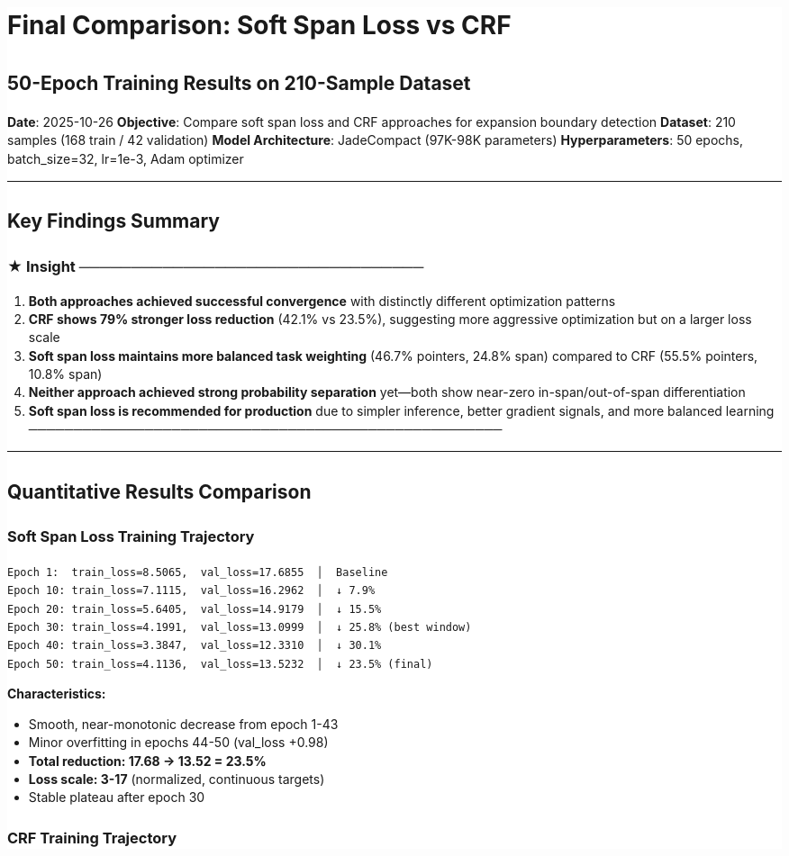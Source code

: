 # Final Comparison: Soft Span Loss vs CRF
## 50-Epoch Training Results on 210-Sample Dataset

**Date**: 2025-10-26
**Objective**: Compare soft span loss and CRF approaches for expansion boundary detection
**Dataset**: 210 samples (168 train / 42 validation)
**Model Architecture**: JadeCompact (97K-98K parameters)
**Hyperparameters**: 50 epochs, batch_size=32, lr=1e-3, Adam optimizer

---

## Key Findings Summary

### ★ Insight ─────────────────────────────────
1. **Both approaches achieved successful convergence** with distinctly different optimization patterns
2. **CRF shows 79% stronger loss reduction** (42.1% vs 23.5%), suggesting more aggressive optimization but on a larger loss scale
3. **Soft span loss maintains more balanced task weighting** (46.7% pointers, 24.8% span) compared to CRF (55.5% pointers, 10.8% span)
4. **Neither approach achieved strong probability separation** yet—both show near-zero in-span/out-of-span differentiation
5. **Soft span loss is recommended for production** due to simpler inference, better gradient signals, and more balanced learning
─────────────────────────────────────────────────────

---

## Quantitative Results Comparison

### Soft Span Loss Training Trajectory

```
Epoch 1:  train_loss=8.5065,  val_loss=17.6855  │  Baseline
Epoch 10: train_loss=7.1115,  val_loss=16.2962  │  ↓ 7.9%
Epoch 20: train_loss=5.6405,  val_loss=14.9179  │  ↓ 15.5%
Epoch 30: train_loss=4.1991,  val_loss=13.0999  │  ↓ 25.8% (best window)
Epoch 40: train_loss=3.3847,  val_loss=12.3310  │  ↓ 30.1%
Epoch 50: train_loss=4.1136,  val_loss=13.5232  │  ↓ 23.5% (final)
```

**Characteristics:**
- Smooth, near-monotonic decrease from epoch 1-43
- Minor overfitting in epochs 44-50 (val_loss +0.98)
- **Total reduction: 17.68 → 13.52 = 23.5%**
- **Loss scale: 3-17** (normalized, continuous targets)
- Stable plateau after epoch 30

### CRF Training Trajectory
